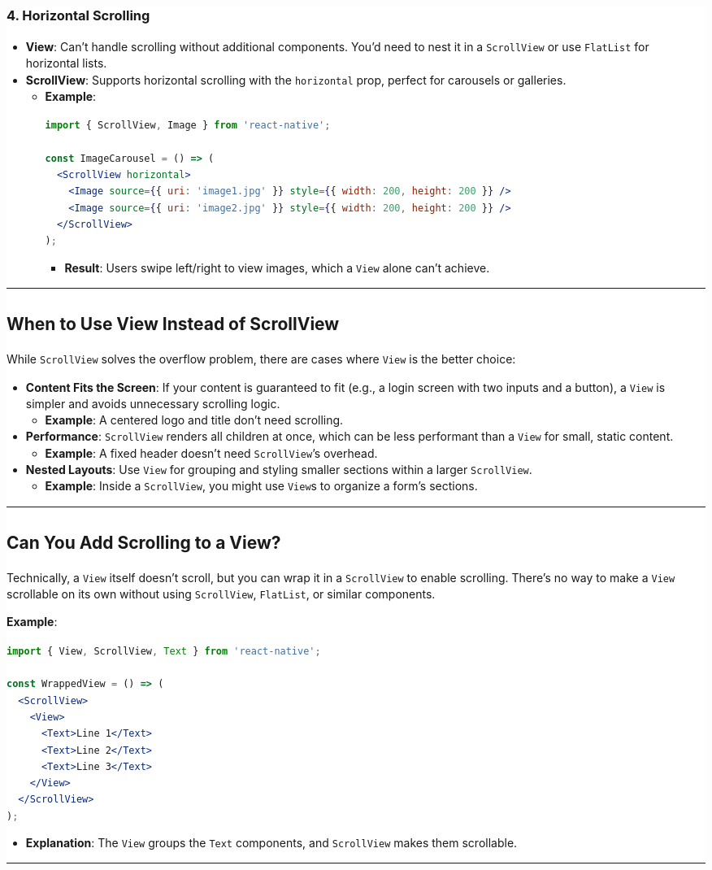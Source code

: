 
### **4. Horizontal Scrolling**
- **View**: Can’t handle scrolling without additional components. You’d need to nest it in a `ScrollView` or use `FlatList` for horizontal lists.
- **ScrollView**: Supports horizontal scrolling with the `horizontal` prop, perfect for carousels or galleries.
  - **Example**:
    ```jsx
    import { ScrollView, Image } from 'react-native';

    const ImageCarousel = () => (
      <ScrollView horizontal>
        <Image source={{ uri: 'image1.jpg' }} style={{ width: 200, height: 200 }} />
        <Image source={{ uri: 'image2.jpg' }} style={{ width: 200, height: 200 }} />
      </ScrollView>
    );
    ```
    - **Result**: Users swipe left/right to view images, which a `View` alone can’t achieve.

---

## **When to Use View Instead of ScrollView**
While `ScrollView` solves the overflow problem, there are cases where `View` is the better choice:
- **Content Fits the Screen**: If your content is guaranteed to fit (e.g., a login screen with two inputs and a button), a `View` is simpler and avoids unnecessary scrolling logic.
  - **Example**: A centered logo and title don’t need scrolling.
- **Performance**: `ScrollView` renders all children at once, which can be less performant than a `View` for small, static content.
  - **Example**: A fixed header doesn’t need `ScrollView`’s overhead.
- **Nested Layouts**: Use `View` for grouping and styling smaller sections within a larger `ScrollView`.
  - **Example**: Inside a `ScrollView`, you might use `View`s to organize a form’s sections.

---

## **Can You Add Scrolling to a View?**
Technically, a `View` itself doesn’t scroll, but you can wrap it in a `ScrollView` to enable scrolling. There’s no way to make a `View` scrollable on its own without using `ScrollView`, `FlatList`, or similar components.

**Example**:
```jsx
import { View, ScrollView, Text } from 'react-native';

const WrappedView = () => (
  <ScrollView>
    <View>
      <Text>Line 1</Text>
      <Text>Line 2</Text>
      <Text>Line 3</Text>
    </View>
  </ScrollView>
);
```
- **Explanation**: The `View` groups the `Text` components, and `ScrollView` makes them scrollable.

---